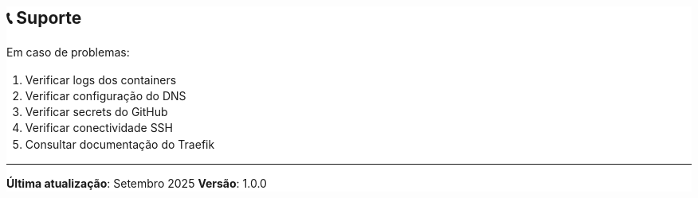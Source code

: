 ## 📞 Suporte

Em caso de problemas:
1. Verificar logs dos containers
2. Verificar configuração do DNS
3. Verificar secrets do GitHub
4. Verificar conectividade SSH
5. Consultar documentação do Traefik

---

**Última atualização**: Setembro 2025
**Versão**: 1.0.0